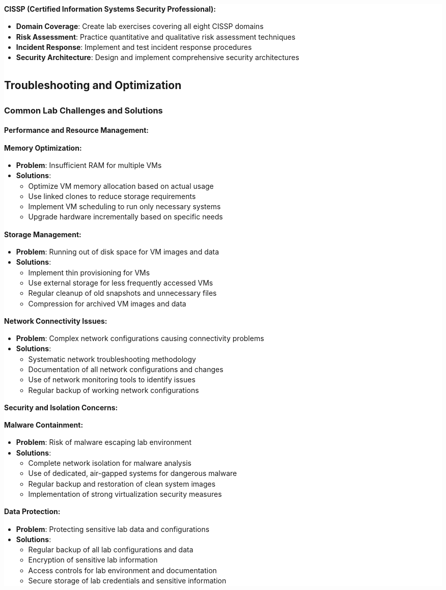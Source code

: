 **CISSP (Certified Information Systems Security Professional):**
- **Domain Coverage**: Create lab exercises covering all eight CISSP domains
- **Risk Assessment**: Practice quantitative and qualitative risk assessment techniques
- **Incident Response**: Implement and test incident response procedures
- **Security Architecture**: Design and implement comprehensive security architectures

## Troubleshooting and Optimization

### Common Lab Challenges and Solutions

**Performance and Resource Management:**

**Memory Optimization:**
- **Problem**: Insufficient RAM for multiple VMs
- **Solutions**: 
  - Optimize VM memory allocation based on actual usage
  - Use linked clones to reduce storage requirements
  - Implement VM scheduling to run only necessary systems
  - Upgrade hardware incrementally based on specific needs

**Storage Management:**
- **Problem**: Running out of disk space for VM images and data
- **Solutions**:
  - Implement thin provisioning for VMs
  - Use external storage for less frequently accessed VMs
  - Regular cleanup of old snapshots and unnecessary files
  - Compression for archived VM images and data

**Network Connectivity Issues:**
- **Problem**: Complex network configurations causing connectivity problems
- **Solutions**:
  - Systematic network troubleshooting methodology
  - Documentation of all network configurations and changes
  - Use of network monitoring tools to identify issues
  - Regular backup of working network configurations

**Security and Isolation Concerns:**

**Malware Containment:**
- **Problem**: Risk of malware escaping lab environment
- **Solutions**:
  - Complete network isolation for malware analysis
  - Use of dedicated, air-gapped systems for dangerous malware
  - Regular backup and restoration of clean system images
  - Implementation of strong virtualization security measures

**Data Protection:**
- **Problem**: Protecting sensitive lab data and configurations
- **Solutions**:
  - Regular backup of all lab configurations and data
  - Encryption of sensitive lab information
  - Access controls for lab environment and documentation
  - Secure storage of lab credentials and sensitive information
